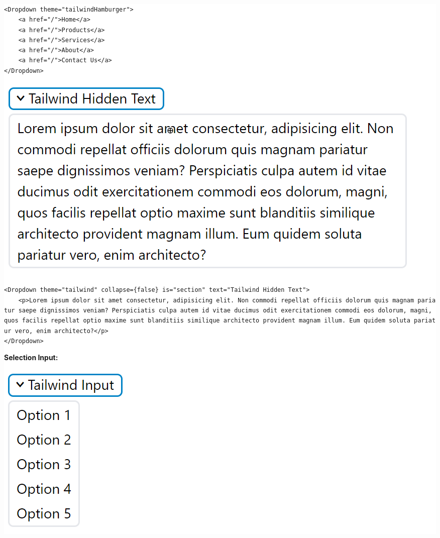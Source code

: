 
```
<Dropdown theme="tailwindHamburger">
    <a href="/">Home</a>
    <a href="/">Products</a>
    <a href="/">Services</a>
    <a href="/">About</a>
    <a href="/">Contact Us</a>
</Dropdown>
```

![Tailwind Textbox](https://raw.githubusercontent.com/BryceRussell/astro-bryceguy/master/packages/dropdown/examples/tailwind-textbox.PNG)

```
<Dropdown theme="tailwind" collapse={false} is="section" text="Tailwind Hidden Text">
    <p>Lorem ipsum dolor sit amet consectetur, adipisicing elit. Non commodi repellat officiis dolorum quis magnam pariatur saepe dignissimos veniam? Perspiciatis culpa autem id vitae ducimus odit exercitationem commodi eos dolorum, magni, quos facilis repellat optio maxime sunt blanditiis similique architecto provident magnam illum. Eum quidem soluta pariatur vero, enim architecto?</p>
</Dropdown>
```


**Selection Input:**

![Tailwind Input](https://raw.githubusercontent.com/BryceRussell/astro-bryceguy/master/packages/dropdown/examples/tailwind.PNG)
